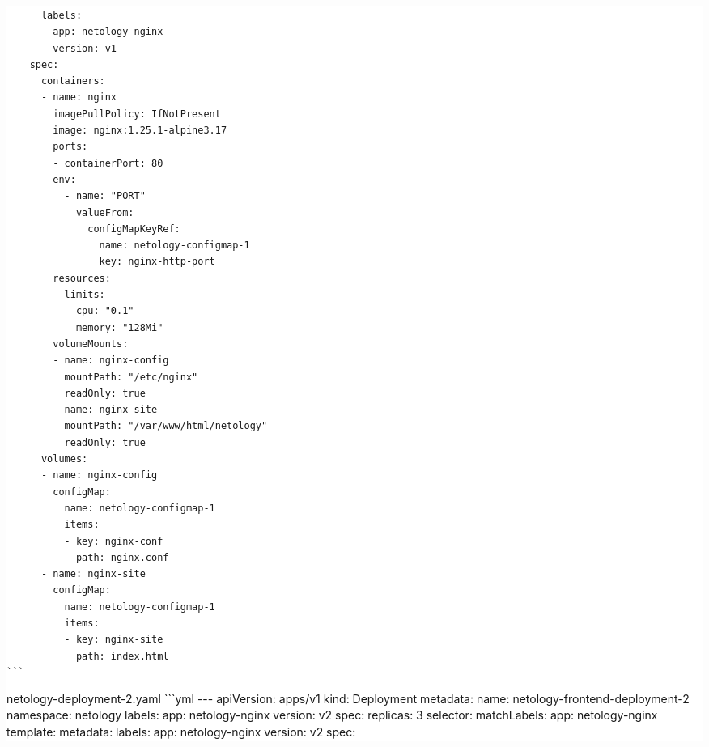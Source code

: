           labels:
            app: netology-nginx
            version: v1
        spec:
          containers:
          - name: nginx
            imagePullPolicy: IfNotPresent
            image: nginx:1.25.1-alpine3.17
            ports:
            - containerPort: 80
            env:
              - name: "PORT"
                valueFrom:
                  configMapKeyRef:
                    name: netology-configmap-1
                    key: nginx-http-port
            resources:
              limits:
                cpu: "0.1"
                memory: "128Mi"
            volumeMounts:
            - name: nginx-config
              mountPath: "/etc/nginx"
              readOnly: true
            - name: nginx-site
              mountPath: "/var/www/html/netology"
              readOnly: true
          volumes:
          - name: nginx-config
            configMap:
              name: netology-configmap-1
              items:
              - key: nginx-conf
                path: nginx.conf
          - name: nginx-site
            configMap:
              name: netology-configmap-1
              items:
              - key: nginx-site
                path: index.html
    ```
   netology-deployment-2.yaml
    ```yml
    ---
    apiVersion: apps/v1
    kind: Deployment
    metadata:
      name: netology-frontend-deployment-2
      namespace: netology
      labels:
        app: netology-nginx
        version: v2
    spec:
      replicas: 3
      selector:
        matchLabels:
          app: netology-nginx
      template:
        metadata:
          labels:
            app: netology-nginx
            version: v2
        spec: